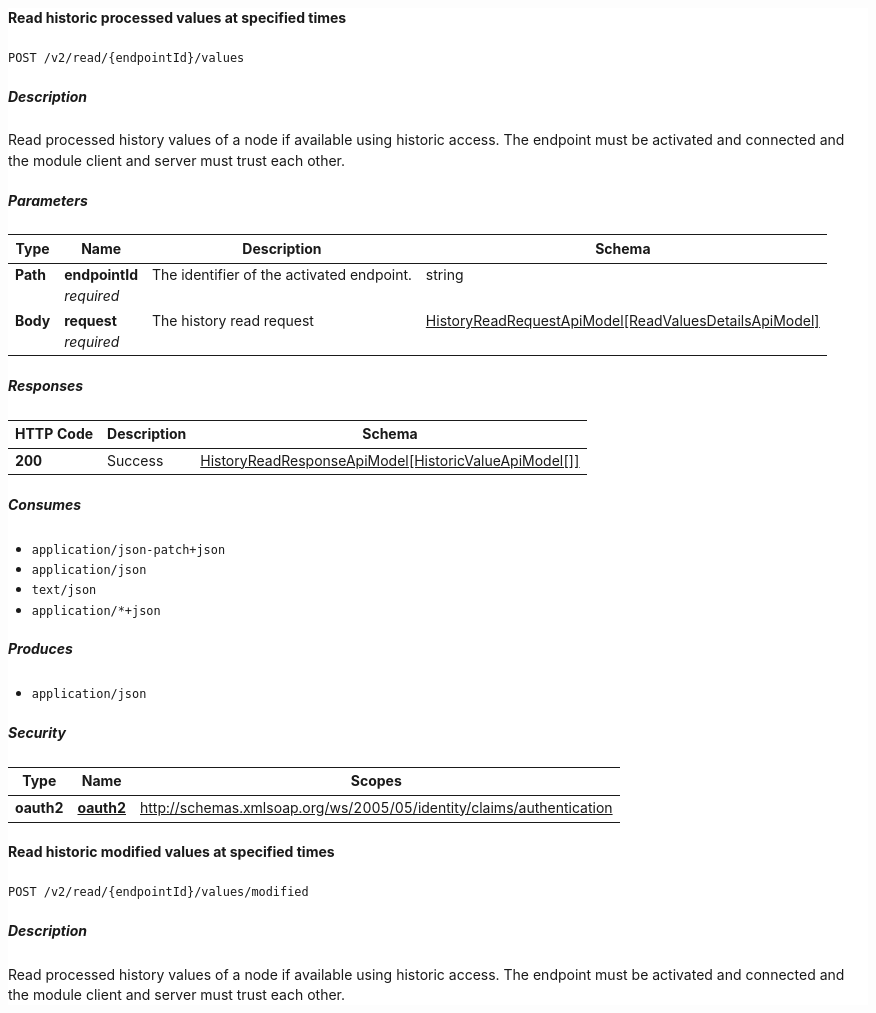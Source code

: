 
<a name="historyreadvalues"></a>
#### Read historic processed values at specified times
```
POST /v2/read/{endpointId}/values
```


##### Description
Read processed history values of a node if available using historic access.
The endpoint must be activated and connected and the module client
and server must trust each other.


##### Parameters

|Type|Name|Description|Schema|
|---|---|---|---|
|**Path**|**endpointId**  <br>*required*|The identifier of the activated endpoint.|string|
|**Body**|**request**  <br>*required*|The history read request|[HistoryReadRequestApiModel[ReadValuesDetailsApiModel]](definitions.md#historyreadrequestapimodel-readvaluesdetailsapimodel)|


##### Responses

|HTTP Code|Description|Schema|
|---|---|---|
|**200**|Success|[HistoryReadResponseApiModel[HistoricValueApiModel[]]](definitions.md#historyreadresponseapimodel-historicvalueapimodel)|


##### Consumes

* `application/json-patch+json`
* `application/json`
* `text/json`
* `application/*+json`


##### Produces

* `application/json`


##### Security

|Type|Name|Scopes|
|---|---|---|
|**oauth2**|**[oauth2](security.md#oauth2)**|http://schemas.xmlsoap.org/ws/2005/05/identity/claims/authentication|


<a name="historyreadmodifiedvalues"></a>
#### Read historic modified values at specified times
```
POST /v2/read/{endpointId}/values/modified
```


##### Description
Read processed history values of a node if available using historic access.
The endpoint must be activated and connected and the module client
and server must trust each other.
